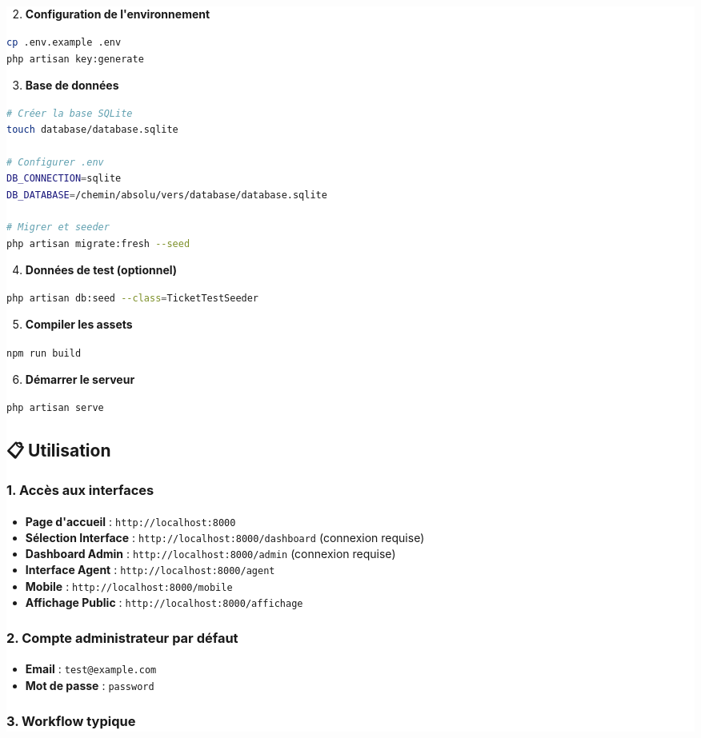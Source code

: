 2. **Configuration de l'environnement**

```bash
cp .env.example .env
php artisan key:generate
```

3. **Base de données**

```bash
# Créer la base SQLite
touch database/database.sqlite

# Configurer .env
DB_CONNECTION=sqlite
DB_DATABASE=/chemin/absolu/vers/database/database.sqlite

# Migrer et seeder
php artisan migrate:fresh --seed
```

4. **Données de test (optionnel)**

```bash
php artisan db:seed --class=TicketTestSeeder
```

5. **Compiler les assets**

```bash
npm run build
```

6. **Démarrer le serveur**

```bash
php artisan serve
```

## 📋 Utilisation

### 1. Accès aux interfaces

-   **Page d'accueil** : `http://localhost:8000`
-   **Sélection Interface** : `http://localhost:8000/dashboard` (connexion requise)
-   **Dashboard Admin** : `http://localhost:8000/admin` (connexion requise)
-   **Interface Agent** : `http://localhost:8000/agent`
-   **Mobile** : `http://localhost:8000/mobile`
-   **Affichage Public** : `http://localhost:8000/affichage`

### 2. Compte administrateur par défaut

-   **Email** : `test@example.com`
-   **Mot de passe** : `password`

### 3. Workflow typique
